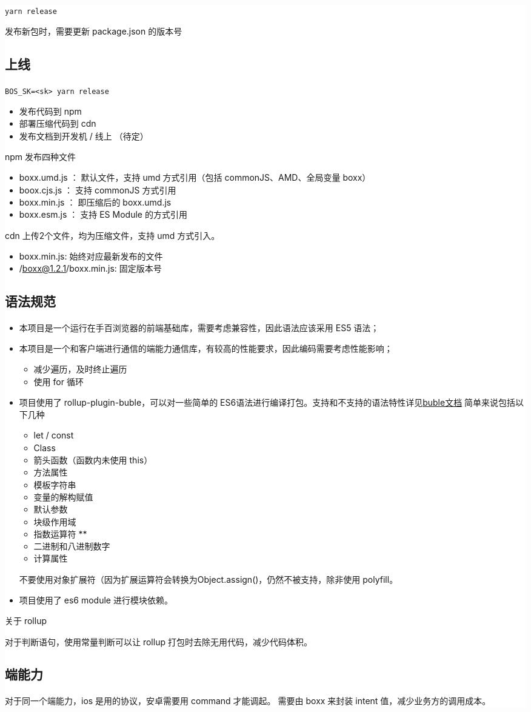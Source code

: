 ```
yarn release
```

发布新包时，需要更新 package.json 的版本号


## 上线
```
BOS_SK=<sk> yarn release
```

- 发布代码到 npm
- 部署压缩代码到 cdn
- 发布文档到开发机 / 线上 （待定）

npm 发布四种文件
* boxx.umd.js ： 默认文件，支持 umd 方式引用（包括 commonJS、AMD、全局变量 boxx）
* boox.cjs.js ： 支持 commonJS 方式引用
* boxx.min.js ： 即压缩后的 boxx.umd.js
* boxx.esm.js ： 支持 ES Module 的方式引用

cdn 上传2个文件，均为压缩文件，支持 umd 方式引入。
* boxx.min.js: 始终对应最新发布的文件
* /boxx@1.2.1/boxx.min.js: 固定版本号


## 语法规范
- 本项目是一个运行在手百浏览器的前端基础库，需要考虑兼容性，因此语法应该采用 ES5 语法；
- 本项目是一个和客户端进行通信的端能力通信库，有较高的性能要求，因此编码需要考虑性能影响；
    - 减少遍历，及时终止遍历
    - 使用 for 循环
- 项目使用了 rollup-plugin-buble，可以对一些简单的 ES6语法进行编译打包。支持和不支持的语法特性详见[buble文档](https://buble.surge.sh/guide/#supported-features) 简单来说包括以下几种
    - let / const
    - Class
    - 箭头函数（函数内未使用 this）
    - 方法属性
    - 模板字符串
    - 变量的解构赋值
    - 默认参数
    - 块级作用域
    - 指数运算符 **
    - 二进制和八进制数字
    - 计算属性


   不要使用对象扩展符（因为扩展运算符会转换为Object.assign()，仍然不被支持，除非使用 polyfill。

- 项目使用了 es6 module 进行模块依赖。

关于 rollup

对于判断语句，使用常量判断可以让 rollup 打包时去除无用代码，减少代码体积。

## 端能力
对于同一个端能力，ios 是用的协议，安卓需要用 command 才能调起。
需要由 boxx 来封装 intent 值，减少业务方的调用成本。
